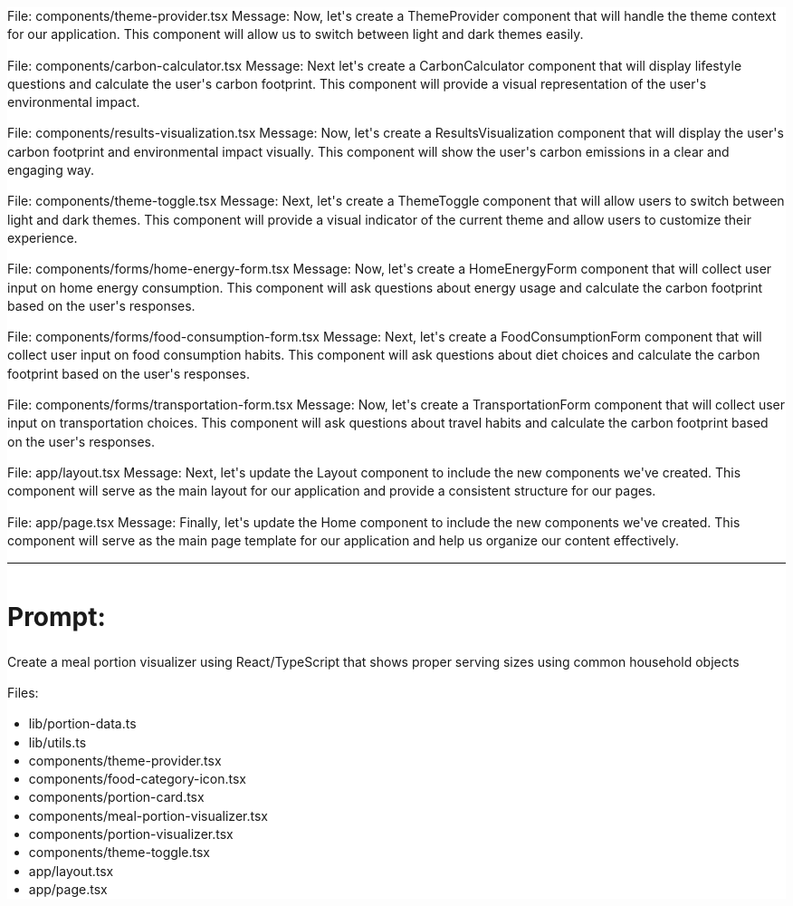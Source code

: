 File: components/theme-provider.tsx
Message: Now, let's create a ThemeProvider component that will handle the theme context for our application. This component will allow us to switch between light and dark themes easily.

File: components/carbon-calculator.tsx
Message: Next let's create a CarbonCalculator component that will display lifestyle questions and calculate the user's carbon footprint. This component will provide a visual representation of the user's environmental impact.

File: components/results-visualization.tsx
Message: Now, let's create a ResultsVisualization component that will display the user's carbon footprint and environmental impact visually. This component will show the user's carbon emissions in a clear and engaging way.

File: components/theme-toggle.tsx
Message: Next, let's create a ThemeToggle component that will allow users to switch between light and dark themes. This component will provide a visual indicator of the current theme and allow users to customize their experience.

File: components/forms/home-energy-form.tsx
Message: Now, let's create a HomeEnergyForm component that will collect user input on home energy consumption. This component will ask questions about energy usage and calculate the carbon footprint based on the user's responses.

File: components/forms/food-consumption-form.tsx
Message: Next, let's create a FoodConsumptionForm component that will collect user input on food consumption habits. This component will ask questions about diet choices and calculate the carbon footprint based on the user's responses.

File: components/forms/transportation-form.tsx
Message: Now, let's create a TransportationForm component that will collect user input on transportation choices. This component will ask questions about travel habits and calculate the carbon footprint based on the user's responses.

File: app/layout.tsx
Message: Next, let's update the Layout component to include the new components we've created. This component will serve as the main layout for our application and provide a consistent structure for our pages.

File: app/page.tsx
Message: Finally, let's update the Home component to include the new components we've created. This component will serve as the main page template for our application and help us organize our content effectively.


------------------------------------------------------------------------------------------------

# Prompt:
Create a meal portion visualizer using React/TypeScript that shows proper serving sizes using common household objects

Files:

 - lib/portion-data.ts
 - lib/utils.ts
 - components/theme-provider.tsx
 - components/food-category-icon.tsx
 - components/portion-card.tsx
 - components/meal-portion-visualizer.tsx
 - components/portion-visualizer.tsx
 - components/theme-toggle.tsx
 - app/layout.tsx
 - app/page.tsx
